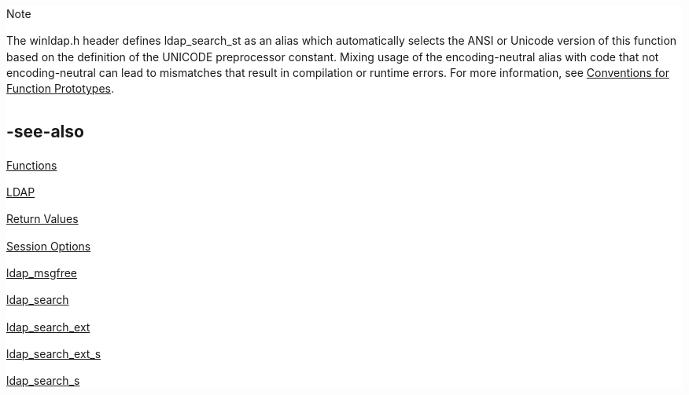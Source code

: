 


> [!NOTE]
> The winldap.h header defines ldap_search_st as an alias which automatically selects the ANSI or Unicode version of this function based on the definition of the UNICODE preprocessor constant. Mixing usage of the encoding-neutral alias with code that not encoding-neutral can lead to mismatches that result in compilation or runtime errors. For more information, see [Conventions for Function Prototypes](/windows/win32/intl/conventions-for-function-prototypes).

## -see-also

<a href="/previous-versions/windows/desktop/ldap/functions">Functions</a>



<a href="/previous-versions/windows/desktop/api/winldap/ns-winldap-ldap">LDAP</a>



<a href="/previous-versions/windows/desktop/ldap/return-values">Return Values</a>



<a href="/previous-versions/windows/desktop/ldap/session-options">Session Options</a>



<a href="/previous-versions/windows/desktop/api/winldap/nf-winldap-ldap_msgfree">ldap_msgfree</a>



<a href="/previous-versions/windows/desktop/api/winldap/nf-winldap-ldap_search">ldap_search</a>



<a href="/previous-versions/windows/desktop/api/winldap/nf-winldap-ldap_search_ext">ldap_search_ext</a>



<a href="/previous-versions/windows/desktop/api/winldap/nf-winldap-ldap_search_ext_s">ldap_search_ext_s</a>



<a href="/previous-versions/windows/desktop/api/winldap/nf-winldap-ldap_search_s">ldap_search_s</a>

